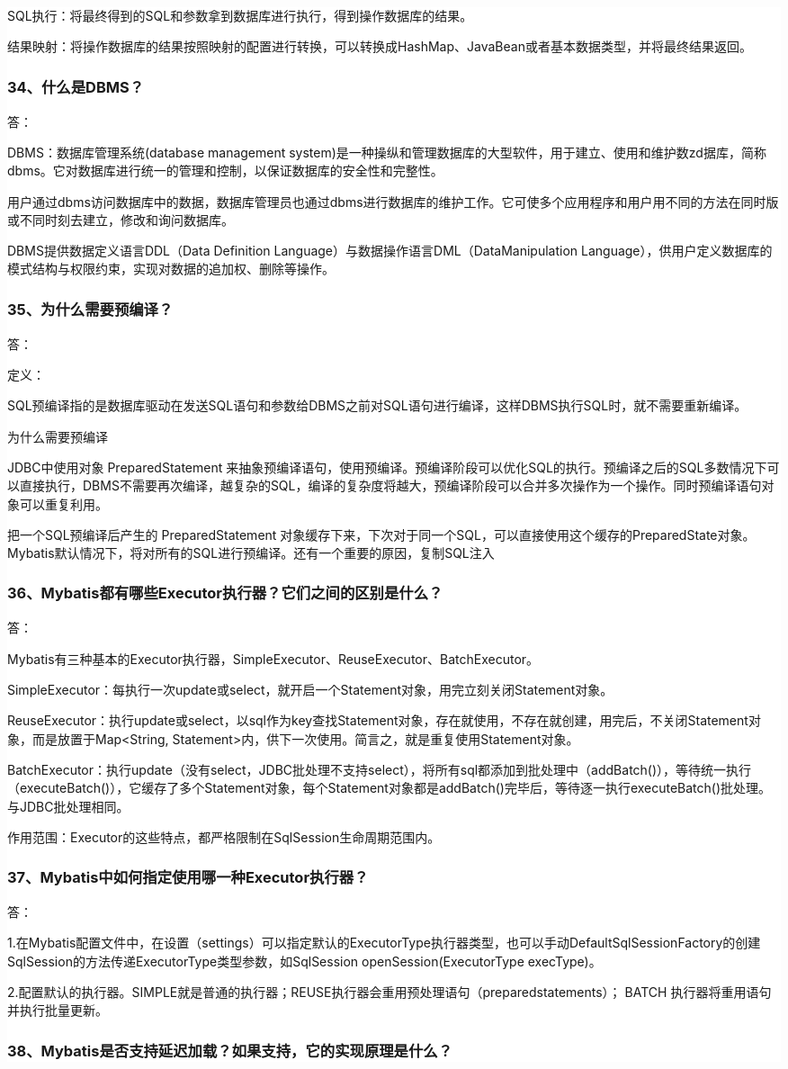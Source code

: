 SQL执行：将最终得到的SQL和参数拿到数据库进行执行，得到操作数据库的结果。

结果映射：将操作数据库的结果按照映射的配置进行转换，可以转换成HashMap、JavaBean或者基本数据类型，并将最终结果返回。

### 34、什么是DBMS？

答：

DBMS：数据库管理系统(database management system)是一种操纵和管理数据库的大型软件，用于建立、使用和维护数zd据库，简称dbms。它对数据库进行统一的管理和控制，以保证数据库的安全性和完整性。

用户通过dbms访问数据库中的数据，数据库管理员也通过dbms进行数据库的维护工作。它可使多个应用程序和用户用不同的方法在同时版或不同时刻去建立，修改和询问数据库。

DBMS提供数据定义语言DDL（Data Definition Language）与数据操作语言DML（DataManipulation Language），供用户定义数据库的模式结构与权限约束，实现对数据的追加权、删除等操作。

### 35、为什么需要预编译？

答：

定义：

SQL预编译指的是数据库驱动在发送SQL语句和参数给DBMS之前对SQL语句进行编译，这样DBMS执行SQL时，就不需要重新编译。

为什么需要预编译

JDBC中使用对象 PreparedStatement 来抽象预编译语句，使用预编译。预编译阶段可以优化SQL的执行。预编译之后的SQL多数情况下可以直接执行，DBMS不需要再次编译，越复杂的SQL，编译的复杂度将越大，预编译阶段可以合并多次操作为一个操作。同时预编译语句对象可以重复利用。

把一个SQL预编译后产生的 PreparedStatement 对象缓存下来，下次对于同一个SQL，可以直接使用这个缓存的PreparedState对象。Mybatis默认情况下，将对所有的SQL进行预编译。还有一个重要的原因，复制SQL注入

### 36、Mybatis都有哪些Executor执行器？它们之间的区别是什么？

答：

Mybatis有三种基本的Executor执行器，SimpleExecutor、ReuseExecutor、BatchExecutor。

SimpleExecutor：每执行一次update或select，就开启一个Statement对象，用完立刻关闭Statement对象。

ReuseExecutor：执行update或select，以sql作为key查找Statement对象，存在就使用，不存在就创建，用完后，不关闭Statement对象，而是放置于Map<String, Statement>内，供下一次使用。简言之，就是重复使用Statement对象。

BatchExecutor：执行update（没有select，JDBC批处理不支持select），将所有sql都添加到批处理中（addBatch()），等待统一执行（executeBatch()），它缓存了多个Statement对象，每个Statement对象都是addBatch()完毕后，等待逐一执行executeBatch()批处理。与JDBC批处理相同。

作用范围：Executor的这些特点，都严格限制在SqlSession生命周期范围内。

### 37、Mybatis中如何指定使用哪一种Executor执行器？

答：

1.在Mybatis配置文件中，在设置（settings）可以指定默认的ExecutorType执行器类型，也可以手动DefaultSqlSessionFactory的创建SqlSession的方法传递ExecutorType类型参数，如SqlSession openSession(ExecutorType execType)。

2.配置默认的执行器。SIMPLE就是普通的执行器；REUSE执行器会重用预处理语句（preparedstatements）； BATCH 执行器将重用语句并执行批量更新。

### 38、Mybatis是否支持延迟加载？如果支持，它的实现原理是什么？
